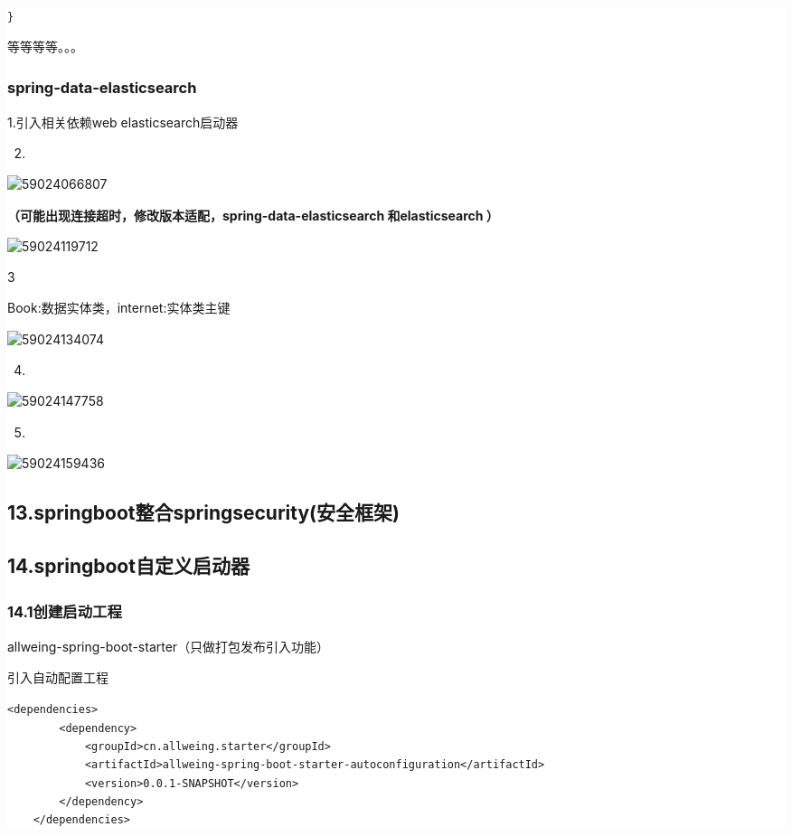 ```
}
```

等等等等。。。

[](https://www.elastic.co/guide/cn/elasticsearch/guide/current/index.html)

### spring-data-elasticsearch

1.引入相关依赖web  elasticsearch启动器

2.

![59024066807](C:\Users\Administrator\Desktop\安装\arrest\1590240668077.png)

**（可能出现连接超时，修改版本适配，spring-data-elasticsearch 和elasticsearch ）**

![59024119712](C:\Users\Administrator\Desktop\安装\arrest\1590241197127.png)

3

Book:数据实体类，internet:实体类主键

![59024134074](C:\Users\Administrator\Desktop\安装\arrest\1590241340749.png)

4.

![59024147758](C:\Users\Administrator\Desktop\安装\arrest\1590241477585.png)

5.

![59024159436](C:\Users\Administrator\Desktop\安装\arrest\1590241594369.png)

## 13.springboot整合springsecurity(安全框架)

















## 14.springboot自定义启动器

### 14.1创建启动工程

allweing-spring-boot-starter（只做打包发布引入功能）

引入自动配置工程

```
<dependencies>
        <dependency>
            <groupId>cn.allweing.starter</groupId>
            <artifactId>allweing-spring-boot-starter-autoconfiguration</artifactId>
            <version>0.0.1-SNAPSHOT</version>
        </dependency>
    </dependencies>
```
